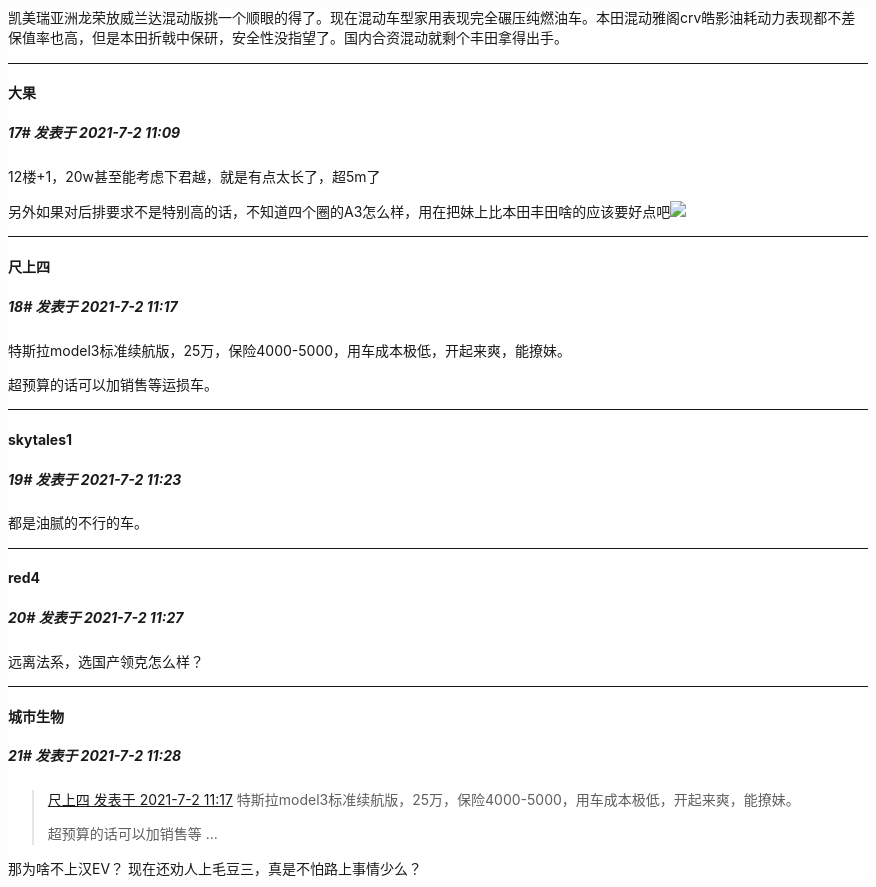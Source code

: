 
凯美瑞亚洲龙荣放威兰达混动版挑一个顺眼的得了。现在混动车型家用表现完全碾压纯燃油车。本田混动雅阁crv皓影油耗动力表现都不差保值率也高，但是本田折戟中保研，安全性没指望了。国内合资混动就剩个丰田拿得出手。


*****

####  大果  
##### 17#       发表于 2021-7-2 11:09


12楼+1，20w甚至能考虑下君越，就是有点太长了，超5m了

另外如果对后排要求不是特别高的话，不知道四个圈的A3怎么样，用在把妹上比本田丰田啥的应该要好点吧<img src="https://static.saraba1st.com/image/smiley/face2017/001.png" referrerpolicy="no-referrer">


*****

####  尺上四  
##### 18#       发表于 2021-7-2 11:17


特斯拉model3标准续航版，25万，保险4000-5000，用车成本极低，开起来爽，能撩妹。

超预算的话可以加销售等运损车。


*****

####  skytales1  
##### 19#       发表于 2021-7-2 11:23


都是油腻的不行的车。


*****

####  red4  
##### 20#       发表于 2021-7-2 11:27


远离法系，选国产领克怎么样？


*****

####  城市生物  
##### 21#       发表于 2021-7-2 11:28


<blockquote><a href="httphttps://bbs.saraba1st.com/2b/forum.php?mod=redirect&amp;goto=findpost&amp;pid=51813431&amp;ptid=2013136" target="_blank">尺上四 发表于 2021-7-2 11:17</a>
特斯拉model3标准续航版，25万，保险4000-5000，用车成本极低，开起来爽，能撩妹。

超预算的话可以加销售等 ...</blockquote>
那为啥不上汉EV？
现在还劝人上毛豆三，真是不怕路上事情少么？
